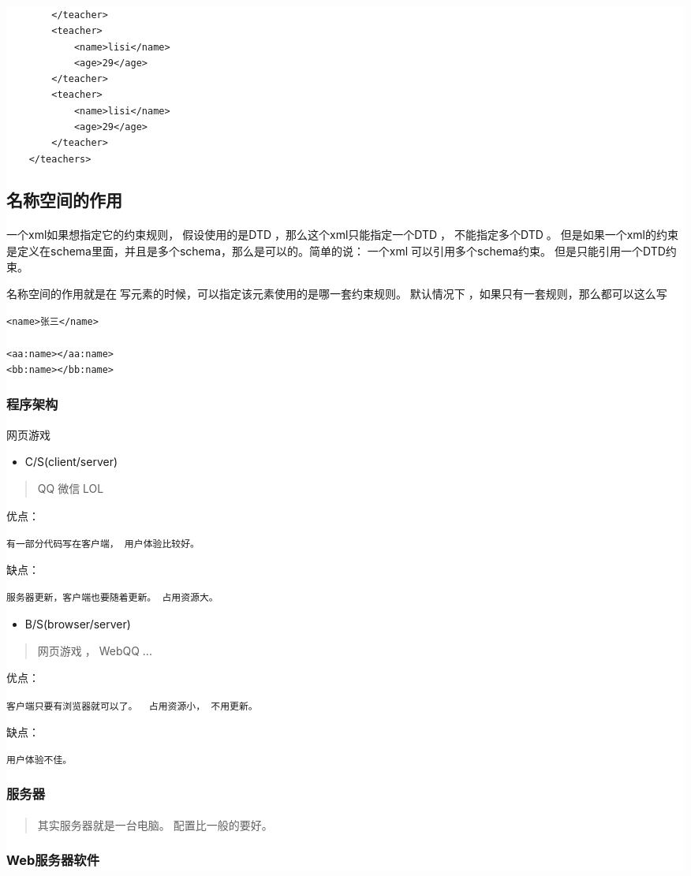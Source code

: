 			</teacher>
			<teacher>
				<name>lisi</name>
				<age>29</age>
			</teacher>
			<teacher>
				<name>lisi</name>
				<age>29</age>
			</teacher>
		</teachers>

## 名称空间的作用

一个xml如果想指定它的约束规则， 假设使用的是DTD ，那么这个xml只能指定一个DTD  ，  不能指定多个DTD 。 但是如果一个xml的约束是定义在schema里面，并且是多个schema，那么是可以的。简单的说： 一个xml 可以引用多个schema约束。 但是只能引用一个DTD约束。

名称空间的作用就是在 写元素的时候，可以指定该元素使用的是哪一套约束规则。  默认情况下 ，如果只有一套规则，那么都可以这么写

	<name>张三</name>

	<aa:name></aa:name>
	<bb:name></bb:name>



### 程序架构

网页游戏


* C/S(client/server)

> QQ 微信 LOL

优点：

	有一部分代码写在客户端， 用户体验比较好。 

缺点： 

	服务器更新，客户端也要随着更新。 占用资源大。 


* B/S(browser/server)

> 网页游戏 ， WebQQ ...

优点： 

	客户端只要有浏览器就可以了。 	占用资源小， 不用更新。 

缺点：

	用户体验不佳。 

### 服务器

> 其实服务器就是一台电脑。 配置比一般的要好。


### Web服务器软件 
